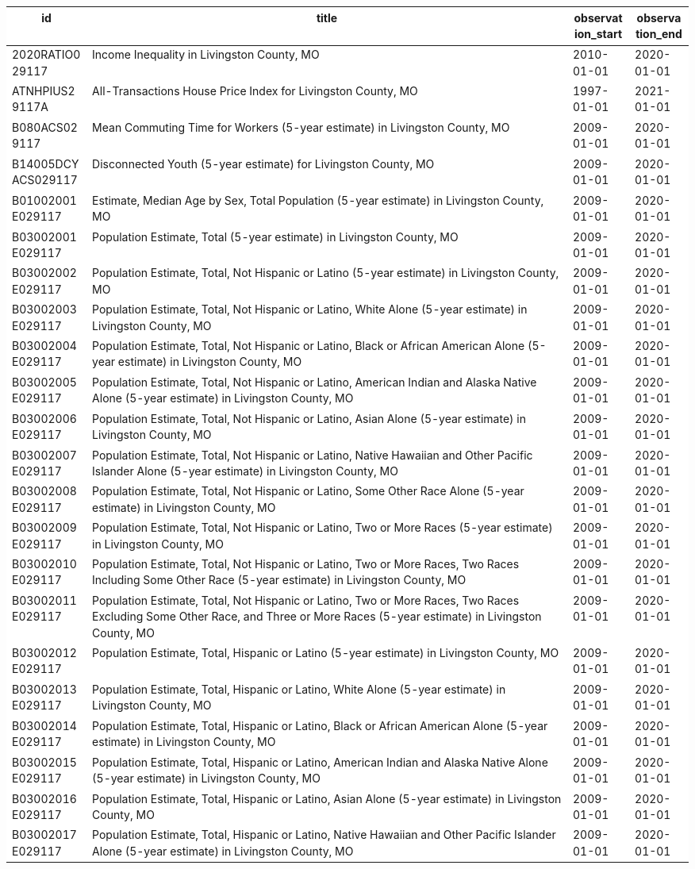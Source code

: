 | id                        | title                                                                                                                                                                          | observation_start   | observation_end   |
|---------------------------|--------------------------------------------------------------------------------------------------------------------------------------------------------------------------------|---------------------|-------------------|
| 2020RATIO029117           | Income Inequality in Livingston County, MO                                                                                                                                     | 2010-01-01          | 2020-01-01        |
| ATNHPIUS29117A            | All-Transactions House Price Index for Livingston County, MO                                                                                                                   | 1997-01-01          | 2021-01-01        |
| B080ACS029117             | Mean Commuting Time for Workers (5-year estimate) in Livingston County, MO                                                                                                     | 2009-01-01          | 2020-01-01        |
| B14005DCYACS029117        | Disconnected Youth (5-year estimate) for Livingston County, MO                                                                                                                 | 2009-01-01          | 2020-01-01        |
| B01002001E029117          | Estimate, Median Age by Sex, Total Population (5-year estimate) in Livingston County, MO                                                                                       | 2009-01-01          | 2020-01-01        |
| B03002001E029117          | Population Estimate, Total (5-year estimate) in Livingston County, MO                                                                                                          | 2009-01-01          | 2020-01-01        |
| B03002002E029117          | Population Estimate, Total, Not Hispanic or Latino (5-year estimate) in Livingston County, MO                                                                                  | 2009-01-01          | 2020-01-01        |
| B03002003E029117          | Population Estimate, Total, Not Hispanic or Latino, White Alone (5-year estimate) in Livingston County, MO                                                                     | 2009-01-01          | 2020-01-01        |
| B03002004E029117          | Population Estimate, Total, Not Hispanic or Latino, Black or African American Alone (5-year estimate) in Livingston County, MO                                                 | 2009-01-01          | 2020-01-01        |
| B03002005E029117          | Population Estimate, Total, Not Hispanic or Latino, American Indian and Alaska Native Alone (5-year estimate) in Livingston County, MO                                         | 2009-01-01          | 2020-01-01        |
| B03002006E029117          | Population Estimate, Total, Not Hispanic or Latino, Asian Alone (5-year estimate) in Livingston County, MO                                                                     | 2009-01-01          | 2020-01-01        |
| B03002007E029117          | Population Estimate, Total, Not Hispanic or Latino, Native Hawaiian and Other Pacific Islander Alone (5-year estimate) in Livingston County, MO                                | 2009-01-01          | 2020-01-01        |
| B03002008E029117          | Population Estimate, Total, Not Hispanic or Latino, Some Other Race Alone (5-year estimate) in Livingston County, MO                                                           | 2009-01-01          | 2020-01-01        |
| B03002009E029117          | Population Estimate, Total, Not Hispanic or Latino, Two or More Races (5-year estimate) in Livingston County, MO                                                               | 2009-01-01          | 2020-01-01        |
| B03002010E029117          | Population Estimate, Total, Not Hispanic or Latino, Two or More Races, Two Races Including Some Other Race (5-year estimate) in Livingston County, MO                          | 2009-01-01          | 2020-01-01        |
| B03002011E029117          | Population Estimate, Total, Not Hispanic or Latino, Two or More Races, Two Races Excluding Some Other Race, and Three or More Races (5-year estimate) in Livingston County, MO | 2009-01-01          | 2020-01-01        |
| B03002012E029117          | Population Estimate, Total, Hispanic or Latino (5-year estimate) in Livingston County, MO                                                                                      | 2009-01-01          | 2020-01-01        |
| B03002013E029117          | Population Estimate, Total, Hispanic or Latino, White Alone (5-year estimate) in Livingston County, MO                                                                         | 2009-01-01          | 2020-01-01        |
| B03002014E029117          | Population Estimate, Total, Hispanic or Latino, Black or African American Alone (5-year estimate) in Livingston County, MO                                                     | 2009-01-01          | 2020-01-01        |
| B03002015E029117          | Population Estimate, Total, Hispanic or Latino, American Indian and Alaska Native Alone (5-year estimate) in Livingston County, MO                                             | 2009-01-01          | 2020-01-01        |
| B03002016E029117          | Population Estimate, Total, Hispanic or Latino, Asian Alone (5-year estimate) in Livingston County, MO                                                                         | 2009-01-01          | 2020-01-01        |
| B03002017E029117          | Population Estimate, Total, Hispanic or Latino, Native Hawaiian and Other Pacific Islander Alone (5-year estimate) in Livingston County, MO                                    | 2009-01-01          | 2020-01-01        |